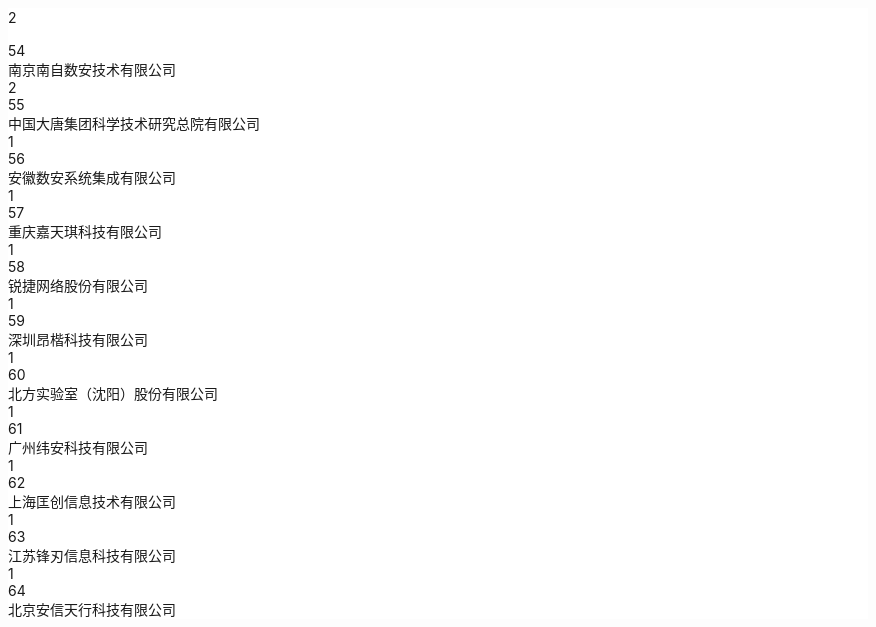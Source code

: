 <span style="font-size: 14px;letter-spacing: normal;">2</span></section></td></tr><tr class="ue-table-interlace-color-single"><td align="center" valign="middle" width="43"><section style="line-height: normal;"><span style="font-size: 14px;letter-spacing: normal;">54</span></section></td><td align="center" valign="middle" width="294"><section style="line-height: normal;"><span style="font-size: 14px;letter-spacing: normal;">南京南自数安技术有限公司</span></section></td><td align="center" valign="middle" width="59"><section style="line-height: normal;"><span style="font-size: 14px;letter-spacing: normal;">2</span></section></td></tr><tr class="ue-table-interlace-color-double"><td align="center" valign="middle" width="43"><section style="line-height: normal;"><span style="font-size: 14px;letter-spacing: normal;">55</span></section></td><td align="center" valign="middle" width="294"><section style="line-height: normal;"><span style="font-size: 14px;letter-spacing: normal;">中国大唐集团科学技术研究总院有限公司</span></section></td><td align="center" valign="middle" width="59"><section style="line-height: normal;"><span style="font-size: 14px;letter-spacing: normal;">1</span></section></td></tr><tr class="ue-table-interlace-color-single"><td align="center" valign="middle" width="43"><section style="line-height: normal;"><span style="font-size: 14px;letter-spacing: normal;">56</span></section></td><td align="center" valign="middle" width="294"><section style="line-height: normal;"><span style="font-size: 14px;letter-spacing: normal;">安徽数安系统集成有限公司</span></section></td><td align="center" valign="middle" width="59"><section style="line-height: normal;"><span style="font-size: 14px;letter-spacing: normal;">1</span></section></td></tr><tr class="ue-table-interlace-color-double"><td align="center" valign="middle" width="43"><section style="line-height: normal;"><span style="font-size: 14px;letter-spacing: normal;">57</span></section></td><td align="center" valign="middle" width="294"><section style="line-height: normal;"><span style="font-size: 14px;letter-spacing: normal;">重庆嘉天琪科技有限公司</span></section></td><td align="center" valign="middle" width="59"><section style="line-height: normal;"><span style="font-size: 14px;letter-spacing: normal;">1</span></section></td></tr><tr class="ue-table-interlace-color-single"><td align="center" valign="middle" width="43"><section style="line-height: normal;"><span style="font-size: 14px;letter-spacing: normal;">58</span></section></td><td align="center" valign="middle" width="294"><section style="line-height: normal;"><span style="font-size: 14px;letter-spacing: normal;">锐捷网络股份有限公司</span></section></td><td align="center" valign="middle" width="59"><section style="line-height: normal;"><span style="font-size: 14px;letter-spacing: normal;">1</span></section></td></tr><tr class="ue-table-interlace-color-double"><td align="center" valign="middle" width="43"><section style="line-height: normal;"><span style="font-size: 14px;letter-spacing: normal;">59</span></section></td><td align="center" valign="middle" width="294"><section style="line-height: normal;"><span style="font-size: 14px;letter-spacing: normal;">深圳昂楷科技有限公司</span></section></td><td align="center" valign="middle" width="59"><section style="line-height: normal;"><span style="font-size: 14px;letter-spacing: normal;">1</span></section></td></tr><tr class="ue-table-interlace-color-single"><td align="center" valign="middle" width="43"><section style="line-height: normal;"><span style="font-size: 14px;letter-spacing: normal;">60</span></section></td><td align="center" valign="middle" width="294"><section style="line-height: normal;"><span style="font-size: 14px;letter-spacing: normal;">北方实验室（沈阳）股份有限公司</span></section></td><td align="center" valign="middle" width="59"><section style="line-height: normal;"><span style="font-size: 14px;letter-spacing: normal;">1</span></section></td></tr><tr class="ue-table-interlace-color-double"><td align="center" valign="middle" width="43"><section style="line-height: normal;"><span style="font-size: 14px;letter-spacing: normal;">61</span></section></td><td align="center" valign="middle" width="294"><section style="line-height: normal;"><span style="font-size: 14px;letter-spacing: normal;">广州纬安科技有限公司</span></section></td><td align="center" valign="middle" width="59"><section style="line-height: normal;"><span style="font-size: 14px;letter-spacing: normal;">1</span></section></td></tr><tr class="ue-table-interlace-color-single"><td align="center" valign="middle" width="43"><section style="line-height: normal;"><span style="font-size: 14px;letter-spacing: normal;">62</span></section></td><td align="center" valign="middle" width="294"><section style="line-height: normal;"><span style="font-size: 14px;letter-spacing: normal;">上海匡创信息技术有限公司</span></section></td><td align="center" valign="middle" width="59"><section style="line-height: normal;"><span style="font-size: 14px;letter-spacing: normal;">1</span></section></td></tr><tr class="ue-table-interlace-color-double"><td align="center" valign="middle" width="43"><section style="line-height: normal;"><span style="font-size: 14px;letter-spacing: normal;">63</span></section></td><td align="center" valign="middle" width="294"><section style="line-height: normal;"><span style="font-size: 14px;letter-spacing: normal;">江苏锋刃信息科技有限公司</span></section></td><td align="center" valign="middle" width="59"><section style="line-height: normal;"><span style="font-size: 14px;letter-spacing: normal;">1</span></section></td></tr><tr class="ue-table-interlace-color-single"><td align="center" valign="middle" width="43"><section style="line-height: normal;"><span style="font-size: 14px;letter-spacing: normal;">64</span></section></td><td align="center" valign="middle" width="294"><section style="line-height: normal;"><span style="font-size: 14px;letter-spacing: normal;">北京安信天行科技有限公司</span></section></td>